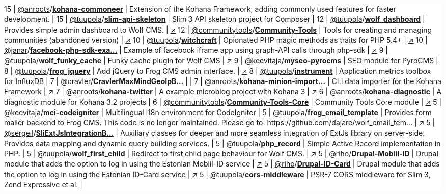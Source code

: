 15 | [@anroots](https://github.com/anroots)/[**kohana-commoneer**](https://github.com/anroots/kohana-commoneer) | Extension of the Kohana Framework, adding commonly used features for faster development. |
15 | [@tuupola](https://github.com/tuupola)/[**slim-api-skeleton**](https://github.com/tuupola/slim-api-skeleton) | Slim 3 API skeleton project for Composer |
12 | [@tuupola](https://github.com/tuupola)/[**wolf_dashboard**](https://github.com/tuupola/wolf_dashboard) | Provides simple admin dashboard to Wolf CMS.  | [:arrow_upper_right:](http://www.appelsiini.net/projects/dashboard)
12 | [@communitytools](https://github.com/communitytools)/[**Community-Tools**](https://github.com/communitytools/Community-Tools) | Tools for creating and managing communities (abandoned version) | [:arrow_upper_right:](http://communitytools.info/)
10 | [@tuupola](https://github.com/tuupola)/[**witchcraft**](https://github.com/tuupola/witchcraft) | Opionated PHP magic methods as traits for PHP 5.4+ | [:arrow_upper_right:](http://www.appelsiini.net/2014/witchcraft-for-php)
10 | [@janar](https://github.com/janar)/[**facebook-php-sdk-exa…**](https://github.com/janar/facebook-php-sdk-example-app) | Example of facebook iframe app using graph-API calls through php-sdk | [:arrow_upper_right:](http://eagerfish.eu/example-facebook-iframe-app-using-graph-api-through-php-sdk/)
9 | [@tuupola](https://github.com/tuupola)/[**wolf_funky_cache**](https://github.com/tuupola/wolf_funky_cache) | Funky cache plugin for Wolf CMS | [:arrow_upper_right:](http://www.appelsiini.net/projects/funky_cache)
9 | [@keevitaja](https://github.com/keevitaja)/[**myseo-pyrocms**](https://github.com/keevitaja/myseo-pyrocms) | SEO module for PyroCMS |
8 | [@tuupola](https://github.com/tuupola)/[**frog_jquery**](https://github.com/tuupola/frog_jquery) | Add jQuery to Frog CMS admin interface. | [:arrow_upper_right:](http://www.appelsiini.net/)
8 | [@tuupola](https://github.com/tuupola)/[**instrument**](https://github.com/tuupola/instrument) | Application metrics toolbox for InfluxDB |
7 | [@cravler](https://github.com/cravler)/[**CravlerMaxMindGeoIpB…**](https://github.com/cravler/CravlerMaxMindGeoIpBundle) |  |
7 | [@anroots](https://github.com/anroots)/[**kohana-minion-import…**](https://github.com/anroots/kohana-minion-importer) | CLI data importer for the Kohana Framework | [:arrow_upper_right:](https://packagist.org/packages/anroots/minion-importer)
7 | [@anroots](https://github.com/anroots)/[**kohana-twitter**](https://github.com/anroots/kohana-twitter) | A example microblog project with Kohana 3 | [:arrow_upper_right:](http://ando.roots.ee/wp/2011/08/thats-how-easy-it-is-to-create-twitter-with-kohana-3/)
6 | [@anroots](https://github.com/anroots)/[**kohana-diagnostic**](https://github.com/anroots/kohana-diagnostic) | A diagnostic module for Kohana 3.2 projects |
6 | [@communitytools](https://github.com/communitytools)/[**Community-Tools-Core**](https://github.com/communitytools/Community-Tools-Core) | Community Tools Core module | [:arrow_upper_right:](http://communitytools.info/)
5 | [@keevitaja](https://github.com/keevitaja)/[**mci-codeigniter**](https://github.com/keevitaja/mci-codeigniter) | Multilingual i18n environment for CodeIgniter |
5 | [@tuupola](https://github.com/tuupola)/[**frog_email_template**](https://github.com/tuupola/frog_email_template) | Provides form mailer backend to Frog CMS. This code is no longer maintained. Please go to: https://github.com/dajare/wolf_email_tem… | [:arrow_upper_right:](http://www.appelsiini.net/)
5 | [@sergeil](https://github.com/sergeil)/[**SliExtJsIntegrationB…**](https://github.com/sergeil/SliExtJsIntegrationBundle) | Auxiliary classes for deeper and more seamless integration of ExtJs library on server-side. Provides data mapping and dynamic query building services. |
5 | [@tuupola](https://github.com/tuupola)/[**php_record**](https://github.com/tuupola/php_record) | Simple Active Record implementation in PHP. |
5 | [@tuupola](https://github.com/tuupola)/[**wolf_first_child**](https://github.com/tuupola/wolf_first_child) | Redirect to first child page behaviour for Wolf CMS. | [:arrow_upper_right:](http://www.appelsiini.net/)
5 | [@riho](https://github.com/riho)/[**Drupal-Mobiil-ID**](https://github.com/riho/Drupal-Mobiil-ID) | Drupal module that adds the option to log in using the Estonian Mobiil-ID service | [:arrow_upper_right:](www.mekaia.com)
5 | [@riho](https://github.com/riho)/[**Drupal-ID-Card**](https://github.com/riho/Drupal-ID-Card) | Drupal module that adds the option to log in using the Estonian ID-Card service | [:arrow_upper_right:](www.mekaia.com)
5 | [@tuupola](https://github.com/tuupola)/[**cors-middleware**](https://github.com/tuupola/cors-middleware) | PSR-7 CORS middleware for Slim 3, Zend Expressive et al. |